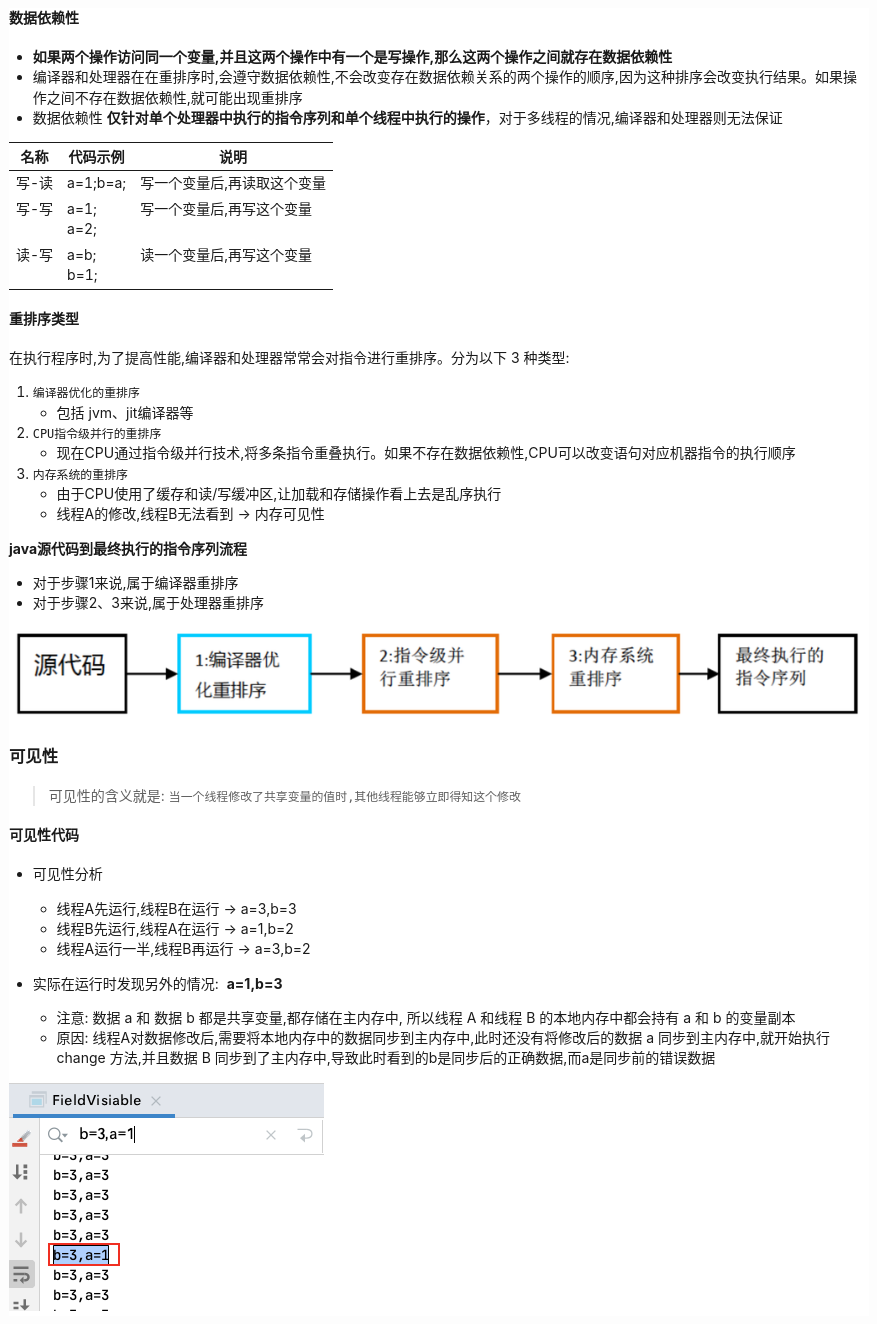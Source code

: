 #### 数据依赖性

- **如果两个操作访问同一个变量,并且这两个操作中有一个是写操作,那么这两个操作之间就存在数据依赖性**
- 编译器和处理器在在重排序时,会遵守数据依赖性,不会改变存在数据依赖关系的两个操作的顺序,因为这种排序会改变执行结果。如果操作之间不存在数据依赖性,就可能出现重排序
- 数据依赖性 **仅针对单个处理器中执行的指令序列和单个线程中执行的操作**，对于多线程的情况,编译器和处理器则无法保证

| 名称  | 代码示例       | 说明                         |
| ----- | -------------- | ---------------------------- |
| 写-读 | a=1;b=a; | 写一个变量后,再读取这个变量 |
| 写-写 | a=1;<br />a=2; | 写一个变量后,再写这个变量   |
| 读-写 | a=b;<br />b=1; | 读一个变量后,再写这个变量   |

#### 重排序类型

在执行程序时,为了提高性能,编译器和处理器常常会对指令进行重排序。分为以下 3 种类型:

1. `编译器优化的重排序`
    - 包括 jvm、jit编译器等
2. `CPU指令级并行的重排序`
    - 现在CPU通过指令级并行技术,将多条指令重叠执行。如果不存在数据依赖性,CPU可以改变语句对应机器指令的执行顺序
3. `内存系统的重排序`
    - 由于CPU使用了缓存和读/写缓冲区,让加载和存储操作看上去是乱序执行
    - 线程A的修改,线程B无法看到 -> 内存可见性

**java源代码到最终执行的指令序列流程**

- 对于步骤1来说,属于编译器重排序
- 对于步骤2、3来说,属于处理器重排序

![alt](./../image/2.并发编程基础/image-20210829132405531.png)

### 可见性

> 可见性的含义就是: `当一个线程修改了共享变量的值时,其他线程能够立即得知这个修改`

#### 可见性代码

- 可见性分析
  - 线程A先运行,线程B在运行 -> a=3,b=3
  - 线程B先运行,线程A在运行 -> a=1,b=2
  - 线程A运行一半,线程B再运行 -> a=3,b=2

- 实际在运行时发现另外的情况:  **a=1,b=3**

  - 注意: 数据 a 和 数据 b 都是共享变量,都存储在主内存中, 所以线程 A 和线程 B 的本地内存中都会持有 a 和 b 的变量副本
  - 原因: 线程A对数据修改后,需要将本地内存中的数据同步到主内存中,此时还没有将修改后的数据 a 同步到主内存中,就开始执行 change 方法,并且数据 B 同步到了主内存中,导致此时看到的b是同步后的正确数据,而a是同步前的错误数据

![alt](./../image/2.并发编程基础/image-20210829151945857.png)
